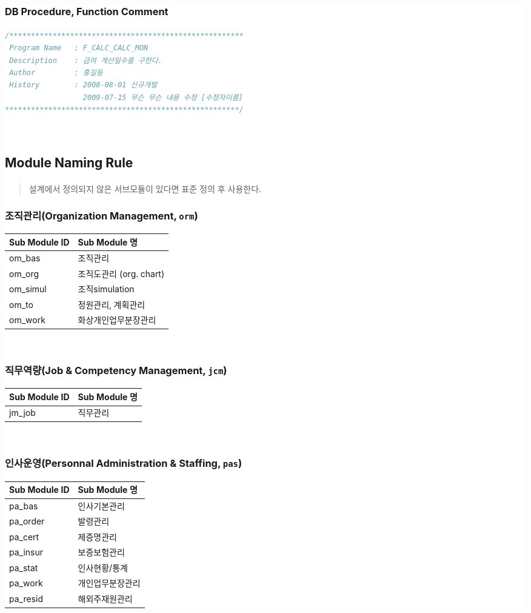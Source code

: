 ### DB Procedure, Function Comment
```sql
/******************************************************
 Program Name   : F_CALC_CALC_MON
 Description    : 급여 계산일수를 구한다.
 Author         : 홍길동
 History        : 2008-08-01 신규개발
                  2009-07-15 무슨 무슨 내용 수정 [수정자이름]
******************************************************/
```
<br>

## Module Naming Rule
> 설계에서 정의되지 않은 서브모듈이 있다면 표준 정의 후 사용한다.
### 조직관리(Organization Management, **`orm`**)
| Sub Module ID        | Sub Module 명           |
| :------------------- |:---------------       |
| om_bas	           | 조직관리                 |
| om_org	           | 조직도관리 (org. chart)  |
| om_simul	           | 조직simulation           |
| om_to	               | 정원관리, 계획관리        |
| om_work	           | 화상개인업무분장관리      |

<br>

### 직무역량(Job & Competency Management, **`jcm`**)
| Sub Module ID        | Sub Module 명           |
| :------------------- |:---------------       |
| jm_job 	           | 직무관리                 |

<br>

### 인사운영(Personnal Administration & Staffing, **`pas`**)
| Sub Module ID        | Sub Module 명           |
| :------------------- |:---------------       |
| pa_bas	           | 인사기본관리                 |
| pa_order 	           | 발령관리             |
| pa_cert	           | 제증명관리                 |
| pa_insur	           | 보증보험관리               |
| pa_stat	           | 인사현황/통계             |
| pa_work	           | 개인업무분장관리            |
| pa_resid	           | 해외주재원관리         |
